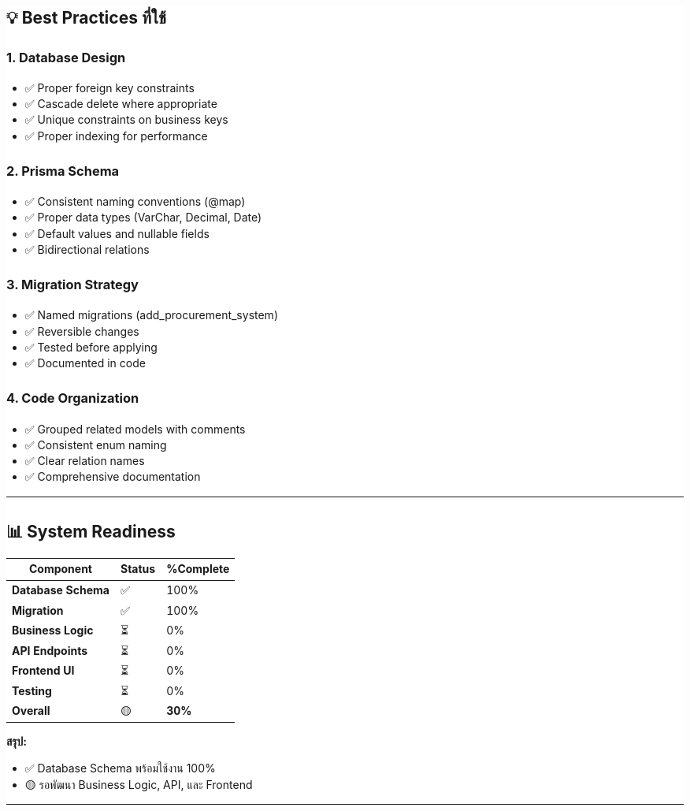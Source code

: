 
## 💡 Best Practices ที่ใช้

### 1. Database Design
- ✅ Proper foreign key constraints
- ✅ Cascade delete where appropriate
- ✅ Unique constraints on business keys
- ✅ Proper indexing for performance

### 2. Prisma Schema
- ✅ Consistent naming conventions (@map)
- ✅ Proper data types (VarChar, Decimal, Date)
- ✅ Default values and nullable fields
- ✅ Bidirectional relations

### 3. Migration Strategy
- ✅ Named migrations (add_procurement_system)
- ✅ Reversible changes
- ✅ Tested before applying
- ✅ Documented in code

### 4. Code Organization
- ✅ Grouped related models with comments
- ✅ Consistent enum naming
- ✅ Clear relation names
- ✅ Comprehensive documentation

---

## 📊 System Readiness

| Component | Status | %Complete |
|-----------|--------|-----------|
| **Database Schema** | ✅ | 100% |
| **Migration** | ✅ | 100% |
| **Business Logic** | ⏳ | 0% |
| **API Endpoints** | ⏳ | 0% |
| **Frontend UI** | ⏳ | 0% |
| **Testing** | ⏳ | 0% |
| **Overall** | 🟡 | **30%** |

**สรุป:**
- ✅ Database Schema พร้อมใช้งาน 100%
- 🟡 รอพัฒนา Business Logic, API, และ Frontend

---
